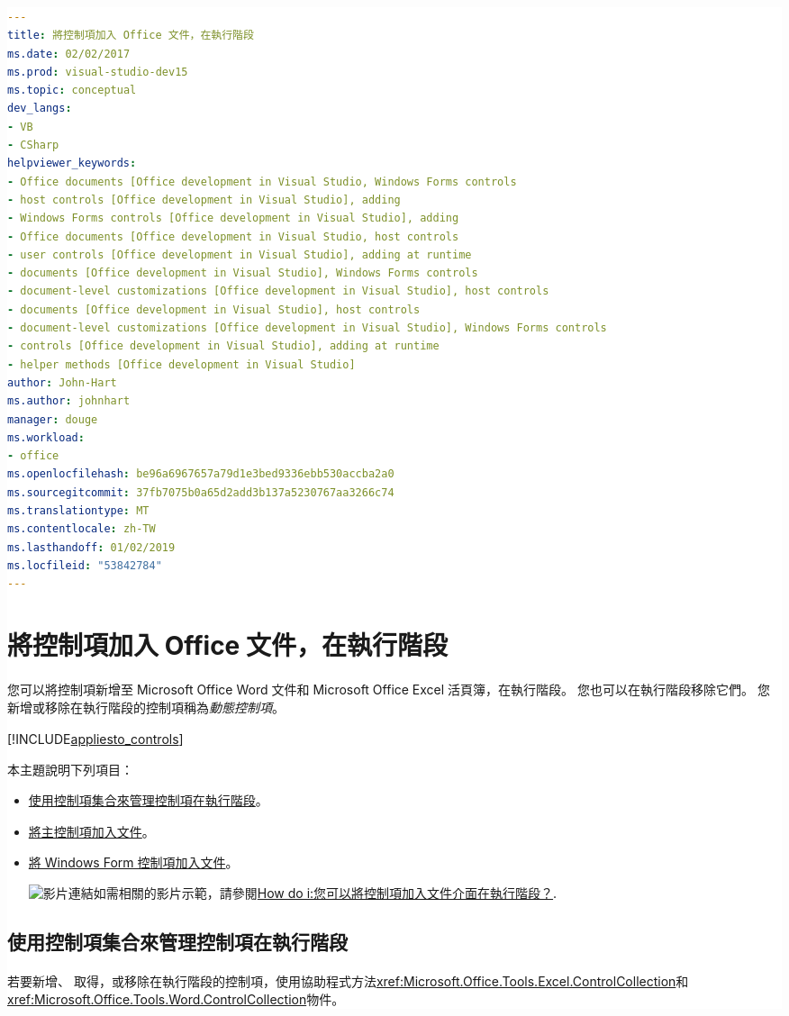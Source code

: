```yaml
---
title: 將控制項加入 Office 文件，在執行階段
ms.date: 02/02/2017
ms.prod: visual-studio-dev15
ms.topic: conceptual
dev_langs:
- VB
- CSharp
helpviewer_keywords:
- Office documents [Office development in Visual Studio, Windows Forms controls
- host controls [Office development in Visual Studio], adding
- Windows Forms controls [Office development in Visual Studio], adding
- Office documents [Office development in Visual Studio, host controls
- user controls [Office development in Visual Studio], adding at runtime
- documents [Office development in Visual Studio], Windows Forms controls
- document-level customizations [Office development in Visual Studio], host controls
- documents [Office development in Visual Studio], host controls
- document-level customizations [Office development in Visual Studio], Windows Forms controls
- controls [Office development in Visual Studio], adding at runtime
- helper methods [Office development in Visual Studio]
author: John-Hart
ms.author: johnhart
manager: douge
ms.workload:
- office
ms.openlocfilehash: be96a6967657a79d1e3bed9336ebb530accba2a0
ms.sourcegitcommit: 37fb7075b0a65d2add3b137a5230767aa3266c74
ms.translationtype: MT
ms.contentlocale: zh-TW
ms.lasthandoff: 01/02/2019
ms.locfileid: "53842784"
---
```

# <a name="add-controls-to-office-documents-at-runtime"></a>將控制項加入 Office 文件，在執行階段
  您可以將控制項新增至 Microsoft Office Word 文件和 Microsoft Office Excel 活頁簿，在執行階段。 您也可以在執行階段移除它們。 您新增或移除在執行階段的控制項稱為*動態控制項*。  

 [!INCLUDE[appliesto_controls](../vsto/includes/appliesto-controls-md.md)]  

 本主題說明下列項目：  

- [使用控制項集合來管理控制項在執行階段](#ControlsCollection)。  

- [將主控制項加入文件](#HostControls)。  

- [將 Windows Form 控制項加入文件](#WindowsForms)。  

  ![影片連結](../vsto/media/playvideo.gif "影片連結")如需相關的影片示範，請參閱[How do i:您可以將控制項加入文件介面在執行階段？](http://go.microsoft.com/fwlink/?LinkId=132782).  

##  <a name="ControlsCollection"></a> 使用控制項集合來管理控制項在執行階段  
 若要新增、 取得，或移除在執行階段的控制項，使用協助程式方法<xref:Microsoft.Office.Tools.Excel.ControlCollection>和<xref:Microsoft.Office.Tools.Word.ControlCollection>物件。  
